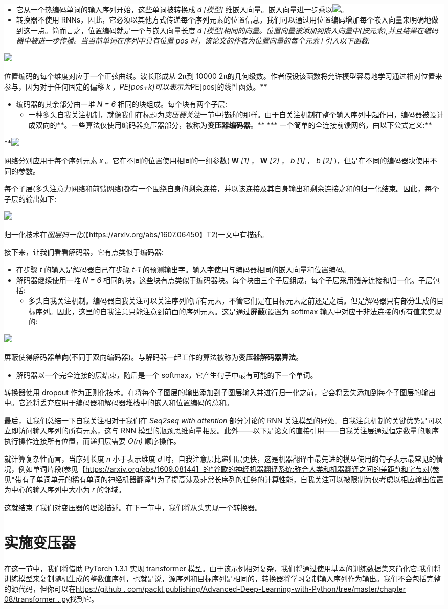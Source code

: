 *   它从一个热编码单词的输入序列开始，这些单词被转换成 *d [模型]* 维嵌入向量。嵌入向量进一步乘以![](assets/5ec0c397-cafb-43e7-92c8-0e5f2accc144.png)。
*   转换器不使用 RNNs，因此，它必须以其他方式传递每个序列元素的位置信息。我们可以通过用位置编码增加每个嵌入向量来明确地做到这一点。简而言之，位置编码就是一个与嵌入向量长度 *d [模型]相同的向量。位置向量被添加到嵌入向量中(按元素),并且结果在编码器中被进一步传播。当当前单词在序列中具有位置 *pos* 时，该论文的作者为位置向量的每个元素 *i* 引入以下函数:*

![](assets/f608ed47-8a47-4419-af06-cc22dbb6d3ff.png)

位置编码的每个维度对应于一个正弦曲线。波长形成从 2π到 10000 2π的几何级数。作者假设该函数将允许模型容易地学习通过相对位置来参与，因为对于任何固定的偏移 *k* ，*PE[pos+k]可以表示为*PE[pos]的线性函数。**

*   编码器的其余部分由一堆 *N = 6* 相同的块组成。每个块有两个子层:
    *   一种多头自我关注机制，就像我们在标题为*变压器关注*一节中描述的那样。由于自关注机制在整个输入序列中起作用，编码器被设计成双向的**。一些算法仅使用编码器变压器部分，被称为**变压器编码器**。**
    ***   一个简单的全连接前馈网络，由以下公式定义:**

 **![](assets/b6c24f77-e176-47d3-ac92-12e1e910c157.png)

网络分别应用于每个序列元素 *x* 。它在不同的位置使用相同的一组参数( **W** *[1]* ， **W** *[2]* ， *b [1]* ， *b [2]* )，但是在不同的编码器块使用不同的参数。

每个子层(多头注意力网络和前馈网络)都有一个围绕自身的剩余连接，并以该连接及其自身输出和剩余连接之和的归一化结束。因此，每个子层的输出如下:

![](assets/59208993-0830-4b6b-b328-6a6198dff280.png)

归一化技术在*图层归一化*(【https://arxiv.org/abs/1607.06450】T2)一文中有描述。

接下来，让我们看看解码器，它有点类似于编码器:

*   在步骤 *t* 的输入是解码器自己在步骤 *t-1* 的预测输出字。输入字使用与编码器相同的嵌入向量和位置编码。
*   解码器继续使用一堆 *N = 6* 相同的块，这些块有点类似于编码器块。每个块由三个子层组成，每个子层采用残差连接和归一化。子层包括:
    *   多头自我关注机制。编码器自我关注可以关注序列的所有元素，不管它们是在目标元素之前还是之后。但是解码器只有部分生成的目标序列。因此，这里的自我注意只能注意到前面的序列元素。这是通过**屏蔽**(设置为 softmax 输入中对应于非法连接的所有值来实现的:

![](assets/537f17ea-f0a1-445f-ad32-d658dc974616.png)

屏蔽使得解码器**单向**(不同于双向编码器)。与解码器一起工作的算法被称为**变压器解码器算法**。

*   解码器以一个完全连接的层结束，随后是一个 softmax，它产生句子中最有可能的下一个单词。

转换器使用 dropout 作为正则化技术。在将每个子图层的输出添加到子图层输入并进行归一化之前，它会将丢失添加到每个子图层的输出中。它还将丢弃应用于编码器和解码器堆栈中的嵌入和位置编码的总和。

最后，让我们总结一下自我关注相对于我们在 *Seq2seq with attention* 部分讨论的 RNN 关注模型的好处。自我注意机制的关键优势是可以立即访问输入序列的所有元素，这与 RNN 模型的瓶颈思维向量相反。此外——以下是论文的直接引用——自我关注层通过恒定数量的顺序执行操作连接所有位置，而递归层需要 *O(n)* 顺序操作。

就计算复杂性而言，当序列长度 *n* 小于表示维度 *d* 时，自我注意层比递归层更快，这是机器翻译中最先进的模型使用的句子表示最常见的情况，例如单词片段(参见【https://arxiv.org/abs/1609.08144】的*谷歌的神经机器翻译系统:弥合人类和机器翻译之间的差距*)和字节对(参见*带有子单词单元的稀有单词的神经机器翻译*)为了提高涉及非常长序列的任务的计算性能，自我关注可以被限制为仅考虑以相应输出位置为中心的输入序列中大小为 *r* 的邻域。

这就结束了我们对变压器的理论描述。在下一节中，我们将从头实现一个转换器。

<title>Implementing transformers</title> <link rel="stylesheet" href="css/style.css" type="text/css"> 

# 实施变压器

在这一节中，我们将借助 PyTorch 1.3.1 实现 transformer 模型。由于该示例相对复杂，我们将通过使用基本的训练数据集来简化它:我们将训练模型来复制随机生成的整数值序列，也就是说，源序列和目标序列是相同的，转换器将学习复制输入序列作为输出。我们不会包括完整的源代码，但你可以在[https://github . com/packt publishing/Advanced-Deep-Learning-with-Python/tree/master/chapter 08/transformer . py](https://github.com/PacktPublishing/Advanced-Deep-Learning-with-Python/tree/master/Chapter08/transformer.py)找到它。
